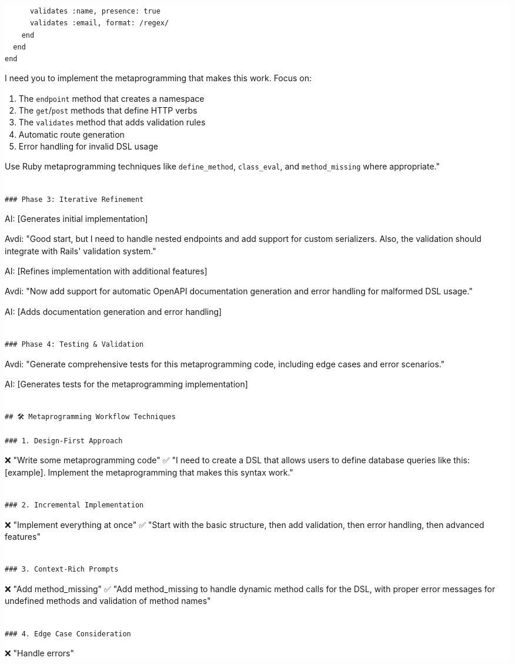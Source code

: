 ```
      validates :name, presence: true
      validates :email, format: /regex/
    end
  end
end
```

I need you to implement the metaprogramming that makes this work. Focus on:
1. The `endpoint` method that creates a namespace
2. The `get`/`post` methods that define HTTP verbs
3. The `validates` method that adds validation rules
4. Automatic route generation
5. Error handling for invalid DSL usage

Use Ruby metaprogramming techniques like `define_method`, `class_eval`, and `method_missing` where appropriate."
```

### Phase 3: Iterative Refinement
```
AI: [Generates initial implementation]

Avdi: "Good start, but I need to handle nested endpoints and add support for custom serializers. Also, the validation should integrate with Rails' validation system."

AI: [Refines implementation with additional features]

Avdi: "Now add support for automatic OpenAPI documentation generation and error handling for malformed DSL usage."

AI: [Adds documentation generation and error handling]
```

### Phase 4: Testing & Validation
```
Avdi: "Generate comprehensive tests for this metaprogramming code, including edge cases and error scenarios."

AI: [Generates tests for the metaprogramming implementation]
```

## 🛠️ Metaprogramming Workflow Techniques

### 1. Design-First Approach
```
❌ "Write some metaprogramming code"
✅ "I need to create a DSL that allows users to define database queries like this: [example]. Implement the metaprogramming that makes this syntax work."
```

### 2. Incremental Implementation
```
❌ "Implement everything at once"
✅ "Start with the basic structure, then add validation, then error handling, then advanced features"
```

### 3. Context-Rich Prompts
```
❌ "Add method_missing"
✅ "Add method_missing to handle dynamic method calls for the DSL, with proper error messages for undefined methods and validation of method names"
```

### 4. Edge Case Consideration
```
❌ "Handle errors"